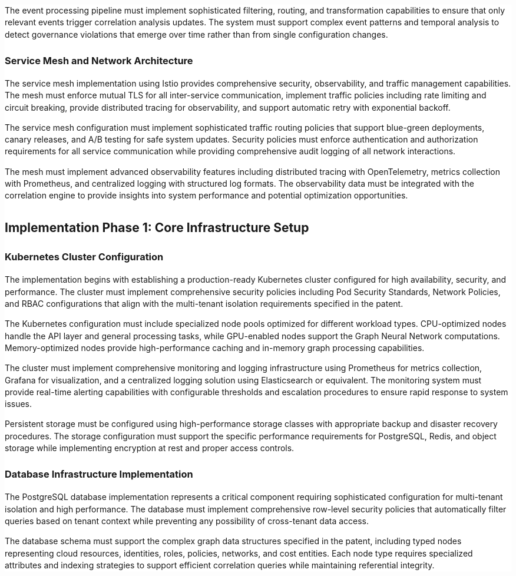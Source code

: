 The event processing pipeline must implement sophisticated filtering, routing, and transformation capabilities to ensure that only relevant events trigger correlation analysis updates. The system must support complex event patterns and temporal analysis to detect governance violations that emerge over time rather than from single configuration changes.

### Service Mesh and Network Architecture

The service mesh implementation using Istio provides comprehensive security, observability, and traffic management capabilities. The mesh must enforce mutual TLS for all inter-service communication, implement traffic policies including rate limiting and circuit breaking, provide distributed tracing for observability, and support automatic retry with exponential backoff.

The service mesh configuration must implement sophisticated traffic routing policies that support blue-green deployments, canary releases, and A/B testing for safe system updates. Security policies must enforce authentication and authorization requirements for all service communication while providing comprehensive audit logging of all network interactions.

The mesh must implement advanced observability features including distributed tracing with OpenTelemetry, metrics collection with Prometheus, and centralized logging with structured log formats. The observability data must be integrated with the correlation engine to provide insights into system performance and potential optimization opportunities.

## Implementation Phase 1: Core Infrastructure Setup

### Kubernetes Cluster Configuration

The implementation begins with establishing a production-ready Kubernetes cluster configured for high availability, security, and performance. The cluster must implement comprehensive security policies including Pod Security Standards, Network Policies, and RBAC configurations that align with the multi-tenant isolation requirements specified in the patent.

The Kubernetes configuration must include specialized node pools optimized for different workload types. CPU-optimized nodes handle the API layer and general processing tasks, while GPU-enabled nodes support the Graph Neural Network computations. Memory-optimized nodes provide high-performance caching and in-memory graph processing capabilities.

The cluster must implement comprehensive monitoring and logging infrastructure using Prometheus for metrics collection, Grafana for visualization, and a centralized logging solution using Elasticsearch or equivalent. The monitoring system must provide real-time alerting capabilities with configurable thresholds and escalation procedures to ensure rapid response to system issues.

Persistent storage must be configured using high-performance storage classes with appropriate backup and disaster recovery procedures. The storage configuration must support the specific performance requirements for PostgreSQL, Redis, and object storage while implementing encryption at rest and proper access controls.

### Database Infrastructure Implementation

The PostgreSQL database implementation represents a critical component requiring sophisticated configuration for multi-tenant isolation and high performance. The database must implement comprehensive row-level security policies that automatically filter queries based on tenant context while preventing any possibility of cross-tenant data access.

The database schema must support the complex graph data structures specified in the patent, including typed nodes representing cloud resources, identities, roles, policies, networks, and cost entities. Each node type requires specialized attributes and indexing strategies to support efficient correlation queries while maintaining referential integrity.
